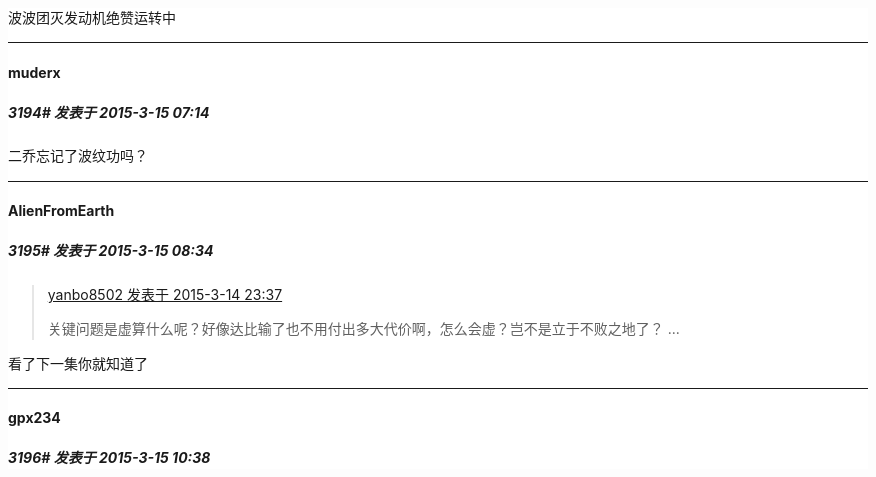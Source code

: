 
波波团灭发动机绝赞运转中


-----

####  muderx  
##### 3194#       发表于 2015-3-15 07:14


二乔忘记了波纹功吗？


-----

####  AlienFromEarth  
##### 3195#       发表于 2015-3-15 08:34


<blockquote><a href="httphttps://bbs.saraba1st.com/2b/forum.php?mod=redirect&amp;goto=findpost&amp;pid=28351127&amp;ptid=1005146" target="_blank">yanbo8502 发表于 2015-3-14 23:37</a>

关键问题是虚算什么呢？好像达比输了也不用付出多大代价啊，怎么会虚？岂不是立于不败之地了？ ...</blockquote>
看了下一集你就知道了


-----

####  gpx234  
##### 3196#       发表于 2015-3-15 10:38


